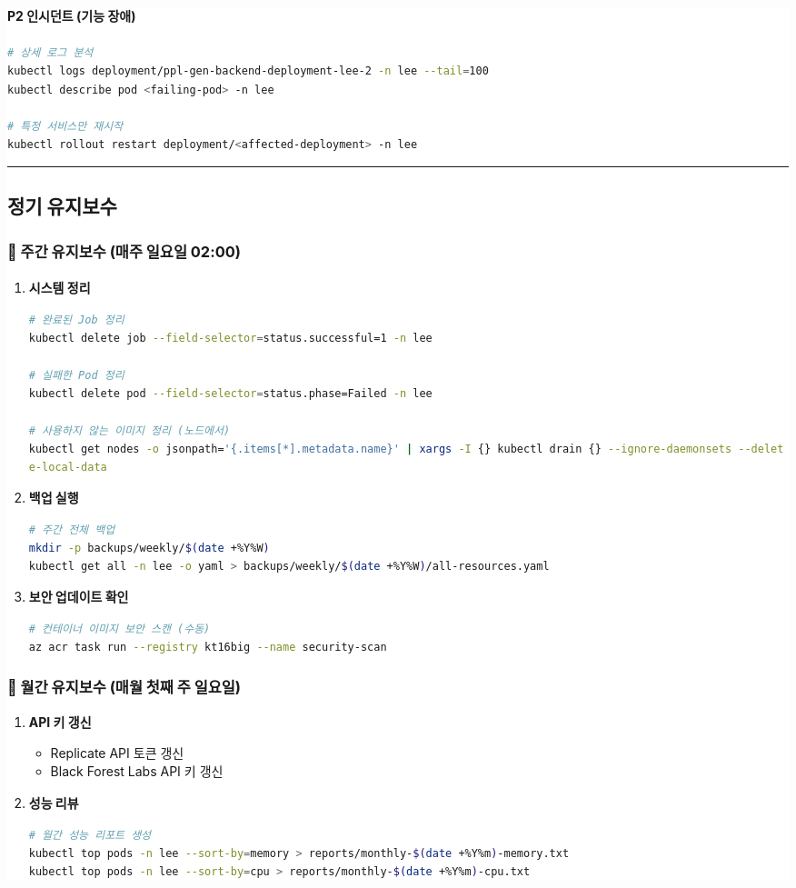 #### P2 인시던트 (기능 장애)
```bash
# 상세 로그 분석
kubectl logs deployment/ppl-gen-backend-deployment-lee-2 -n lee --tail=100
kubectl describe pod <failing-pod> -n lee

# 특정 서비스만 재시작
kubectl rollout restart deployment/<affected-deployment> -n lee
```

---

## 정기 유지보수

### 📅 주간 유지보수 (매주 일요일 02:00)

1. **시스템 정리**
   ```bash
   # 완료된 Job 정리
   kubectl delete job --field-selector=status.successful=1 -n lee
   
   # 실패한 Pod 정리
   kubectl delete pod --field-selector=status.phase=Failed -n lee
   
   # 사용하지 않는 이미지 정리 (노드에서)
   kubectl get nodes -o jsonpath='{.items[*].metadata.name}' | xargs -I {} kubectl drain {} --ignore-daemonsets --delete-local-data
   ```

2. **백업 실행**
   ```bash
   # 주간 전체 백업
   mkdir -p backups/weekly/$(date +%Y%W)
   kubectl get all -n lee -o yaml > backups/weekly/$(date +%Y%W)/all-resources.yaml
   ```

3. **보안 업데이트 확인**
   ```bash
   # 컨테이너 이미지 보안 스캔 (수동)
   az acr task run --registry kt16big --name security-scan
   ```

### 📅 월간 유지보수 (매월 첫째 주 일요일)

1. **API 키 갱신**
   - Replicate API 토큰 갱신
   - Black Forest Labs API 키 갱신

2. **성능 리뷰**
   ```bash
   # 월간 성능 리포트 생성
   kubectl top pods -n lee --sort-by=memory > reports/monthly-$(date +%Y%m)-memory.txt
   kubectl top pods -n lee --sort-by=cpu > reports/monthly-$(date +%Y%m)-cpu.txt
   ```
